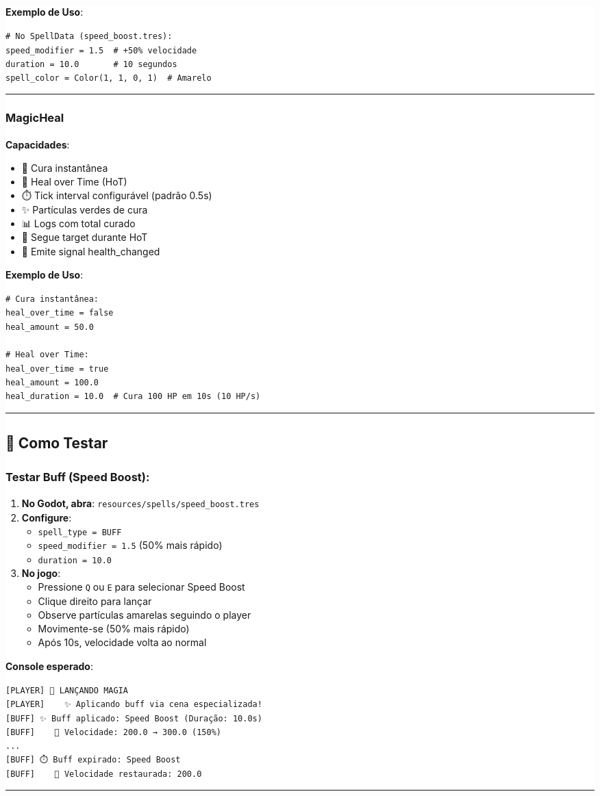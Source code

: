**Exemplo de Uso**:
```gdscript
# No SpellData (speed_boost.tres):
speed_modifier = 1.5  # +50% velocidade
duration = 10.0       # 10 segundos
spell_color = Color(1, 1, 0, 1)  # Amarelo
```

---

### MagicHeal

**Capacidades**:
- 💚 Cura instantânea
- 🔄 Heal over Time (HoT)
- ⏱️ Tick interval configurável (padrão 0.5s)
- ✨ Partículas verdes de cura
- 📊 Logs com total curado
- 🎯 Segue target durante HoT
- 🔔 Emite signal health_changed

**Exemplo de Uso**:
```gdscript
# Cura instantânea:
heal_over_time = false
heal_amount = 50.0

# Heal over Time:
heal_over_time = true
heal_amount = 100.0
heal_duration = 10.0  # Cura 100 HP em 10s (10 HP/s)
```

---

## 🧪 Como Testar

### Testar Buff (Speed Boost):

1. **No Godot, abra**: `resources/spells/speed_boost.tres`
2. **Configure**:
   - `spell_type = BUFF`
   - `speed_modifier = 1.5` (50% mais rápido)
   - `duration = 10.0`
3. **No jogo**:
   - Pressione `Q` ou `E` para selecionar Speed Boost
   - Clique direito para lançar
   - Observe partículas amarelas seguindo o player
   - Movimente-se (50% mais rápido)
   - Após 10s, velocidade volta ao normal

**Console esperado**:
```
[PLAYER] 🔮 LANÇANDO MAGIA
[PLAYER]    ✨ Aplicando buff via cena especializada!
[BUFF] ✨ Buff aplicado: Speed Boost (Duração: 10.0s)
[BUFF]    🏃 Velocidade: 200.0 → 300.0 (150%)
...
[BUFF] ⏱️ Buff expirado: Speed Boost
[BUFF]    🏃 Velocidade restaurada: 200.0
```

---